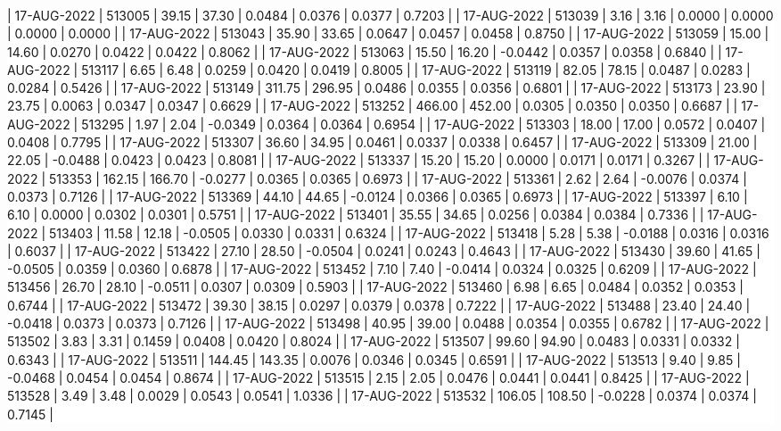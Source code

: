 | 17-AUG-2022 | 513005 | 39.15 | 37.30 | 0.0484 | 0.0376 | 0.0377 | 0.7203 |
| 17-AUG-2022 | 513039 | 3.16 | 3.16 | 0.0000 | 0.0000 | 0.0000 | 0.0000 |
| 17-AUG-2022 | 513043 | 35.90 | 33.65 | 0.0647 | 0.0457 | 0.0458 | 0.8750 |
| 17-AUG-2022 | 513059 | 15.00 | 14.60 | 0.0270 | 0.0422 | 0.0422 | 0.8062 |
| 17-AUG-2022 | 513063 | 15.50 | 16.20 | -0.0442 | 0.0357 | 0.0358 | 0.6840 |
| 17-AUG-2022 | 513117 | 6.65 | 6.48 | 0.0259 | 0.0420 | 0.0419 | 0.8005 |
| 17-AUG-2022 | 513119 | 82.05 | 78.15 | 0.0487 | 0.0283 | 0.0284 | 0.5426 |
| 17-AUG-2022 | 513149 | 311.75 | 296.95 | 0.0486 | 0.0355 | 0.0356 | 0.6801 |
| 17-AUG-2022 | 513173 | 23.90 | 23.75 | 0.0063 | 0.0347 | 0.0347 | 0.6629 |
| 17-AUG-2022 | 513252 | 466.00 | 452.00 | 0.0305 | 0.0350 | 0.0350 | 0.6687 |
| 17-AUG-2022 | 513295 | 1.97 | 2.04 | -0.0349 | 0.0364 | 0.0364 | 0.6954 |
| 17-AUG-2022 | 513303 | 18.00 | 17.00 | 0.0572 | 0.0407 | 0.0408 | 0.7795 |
| 17-AUG-2022 | 513307 | 36.60 | 34.95 | 0.0461 | 0.0337 | 0.0338 | 0.6457 |
| 17-AUG-2022 | 513309 | 21.00 | 22.05 | -0.0488 | 0.0423 | 0.0423 | 0.8081 |
| 17-AUG-2022 | 513337 | 15.20 | 15.20 | 0.0000 | 0.0171 | 0.0171 | 0.3267 |
| 17-AUG-2022 | 513353 | 162.15 | 166.70 | -0.0277 | 0.0365 | 0.0365 | 0.6973 |
| 17-AUG-2022 | 513361 | 2.62 | 2.64 | -0.0076 | 0.0374 | 0.0373 | 0.7126 |
| 17-AUG-2022 | 513369 | 44.10 | 44.65 | -0.0124 | 0.0366 | 0.0365 | 0.6973 |
| 17-AUG-2022 | 513397 | 6.10 | 6.10 | 0.0000 | 0.0302 | 0.0301 | 0.5751 |
| 17-AUG-2022 | 513401 | 35.55 | 34.65 | 0.0256 | 0.0384 | 0.0384 | 0.7336 |
| 17-AUG-2022 | 513403 | 11.58 | 12.18 | -0.0505 | 0.0330 | 0.0331 | 0.6324 |
| 17-AUG-2022 | 513418 | 5.28 | 5.38 | -0.0188 | 0.0316 | 0.0316 | 0.6037 |
| 17-AUG-2022 | 513422 | 27.10 | 28.50 | -0.0504 | 0.0241 | 0.0243 | 0.4643 |
| 17-AUG-2022 | 513430 | 39.60 | 41.65 | -0.0505 | 0.0359 | 0.0360 | 0.6878 |
| 17-AUG-2022 | 513452 | 7.10 | 7.40 | -0.0414 | 0.0324 | 0.0325 | 0.6209 |
| 17-AUG-2022 | 513456 | 26.70 | 28.10 | -0.0511 | 0.0307 | 0.0309 | 0.5903 |
| 17-AUG-2022 | 513460 | 6.98 | 6.65 | 0.0484 | 0.0352 | 0.0353 | 0.6744 |
| 17-AUG-2022 | 513472 | 39.30 | 38.15 | 0.0297 | 0.0379 | 0.0378 | 0.7222 |
| 17-AUG-2022 | 513488 | 23.40 | 24.40 | -0.0418 | 0.0373 | 0.0373 | 0.7126 |
| 17-AUG-2022 | 513498 | 40.95 | 39.00 | 0.0488 | 0.0354 | 0.0355 | 0.6782 |
| 17-AUG-2022 | 513502 | 3.83 | 3.31 | 0.1459 | 0.0408 | 0.0420 | 0.8024 |
| 17-AUG-2022 | 513507 | 99.60 | 94.90 | 0.0483 | 0.0331 | 0.0332 | 0.6343 |
| 17-AUG-2022 | 513511 | 144.45 | 143.35 | 0.0076 | 0.0346 | 0.0345 | 0.6591 |
| 17-AUG-2022 | 513513 | 9.40 | 9.85 | -0.0468 | 0.0454 | 0.0454 | 0.8674 |
| 17-AUG-2022 | 513515 | 2.15 | 2.05 | 0.0476 | 0.0441 | 0.0441 | 0.8425 |
| 17-AUG-2022 | 513528 | 3.49 | 3.48 | 0.0029 | 0.0543 | 0.0541 | 1.0336 |
| 17-AUG-2022 | 513532 | 106.05 | 108.50 | -0.0228 | 0.0374 | 0.0374 | 0.7145 |